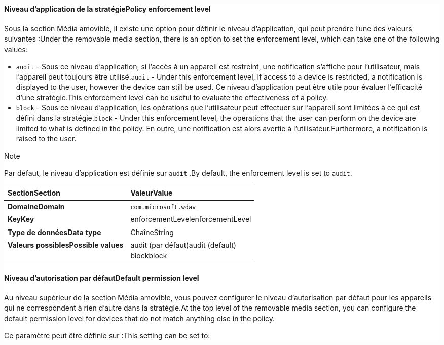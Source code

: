 #### <a name="policy-enforcement-level"></a><span data-ttu-id="8fdbd-166">Niveau d’application de la stratégie</span><span class="sxs-lookup"><span data-stu-id="8fdbd-166">Policy enforcement level</span></span>

<span data-ttu-id="8fdbd-167">Sous la section Média amovible, il existe une option pour définir le niveau d’application, qui peut prendre l’une des valeurs suivantes :</span><span class="sxs-lookup"><span data-stu-id="8fdbd-167">Under the removable media section, there is an option to set the enforcement level, which can take one of the following values:</span></span>

- <span data-ttu-id="8fdbd-168">`audit` - Sous ce niveau d’application, si l’accès à un appareil est restreint, une notification s’affiche pour l’utilisateur, mais l’appareil peut toujours être utilisé.</span><span class="sxs-lookup"><span data-stu-id="8fdbd-168">`audit` - Under this enforcement level, if access to a device is restricted, a notification is displayed to the user, however the device can still be used.</span></span> <span data-ttu-id="8fdbd-169">Ce niveau d’application peut être utile pour évaluer l’efficacité d’une stratégie.</span><span class="sxs-lookup"><span data-stu-id="8fdbd-169">This enforcement level can be useful to evaluate the effectiveness of a policy.</span></span>
- <span data-ttu-id="8fdbd-170">`block` - Sous ce niveau d’application, les opérations que l’utilisateur peut effectuer sur l’appareil sont limitées à ce qui est défini dans la stratégie.</span><span class="sxs-lookup"><span data-stu-id="8fdbd-170">`block` - Under this enforcement level, the operations that the user can perform on the device are limited to what is defined in the policy.</span></span> <span data-ttu-id="8fdbd-171">En outre, une notification est alors avertie à l’utilisateur.</span><span class="sxs-lookup"><span data-stu-id="8fdbd-171">Furthermore, a notification is raised to the user.</span></span> 

> [!NOTE] 
> <span data-ttu-id="8fdbd-172">Par défaut, le niveau d’application est définie sur `audit` .</span><span class="sxs-lookup"><span data-stu-id="8fdbd-172">By default, the enforcement level is set to `audit`.</span></span> 

|<span data-ttu-id="8fdbd-173">Section</span><span class="sxs-lookup"><span data-stu-id="8fdbd-173">Section</span></span>|<span data-ttu-id="8fdbd-174">Valeur</span><span class="sxs-lookup"><span data-stu-id="8fdbd-174">Value</span></span>|
|:---|:---|
| <span data-ttu-id="8fdbd-175">**Domaine**</span><span class="sxs-lookup"><span data-stu-id="8fdbd-175">**Domain**</span></span> | `com.microsoft.wdav` |
| <span data-ttu-id="8fdbd-176">**Key**</span><span class="sxs-lookup"><span data-stu-id="8fdbd-176">**Key**</span></span> | <span data-ttu-id="8fdbd-177">enforcementLevel</span><span class="sxs-lookup"><span data-stu-id="8fdbd-177">enforcementLevel</span></span> |
| <span data-ttu-id="8fdbd-178">**Type de données**</span><span class="sxs-lookup"><span data-stu-id="8fdbd-178">**Data type**</span></span> | <span data-ttu-id="8fdbd-179">Chaîne</span><span class="sxs-lookup"><span data-stu-id="8fdbd-179">String</span></span> |
| <span data-ttu-id="8fdbd-180">**Valeurs possibles**</span><span class="sxs-lookup"><span data-stu-id="8fdbd-180">**Possible values**</span></span> | <span data-ttu-id="8fdbd-181">audit (par défaut)</span><span class="sxs-lookup"><span data-stu-id="8fdbd-181">audit (default)</span></span> <br/> <span data-ttu-id="8fdbd-182">block</span><span class="sxs-lookup"><span data-stu-id="8fdbd-182">block</span></span> |

#### <a name="default-permission-level"></a><span data-ttu-id="8fdbd-183">Niveau d’autorisation par défaut</span><span class="sxs-lookup"><span data-stu-id="8fdbd-183">Default permission level</span></span>

<span data-ttu-id="8fdbd-184">Au niveau supérieur de la section Média amovible, vous pouvez configurer le niveau d’autorisation par défaut pour les appareils qui ne correspondent à rien d’autre dans la stratégie.</span><span class="sxs-lookup"><span data-stu-id="8fdbd-184">At the top level of the removable media section, you can configure the default permission level for devices that do not match anything else in the policy.</span></span>

<span data-ttu-id="8fdbd-185">Ce paramètre peut être définie sur :</span><span class="sxs-lookup"><span data-stu-id="8fdbd-185">This setting can be set to:</span></span>
